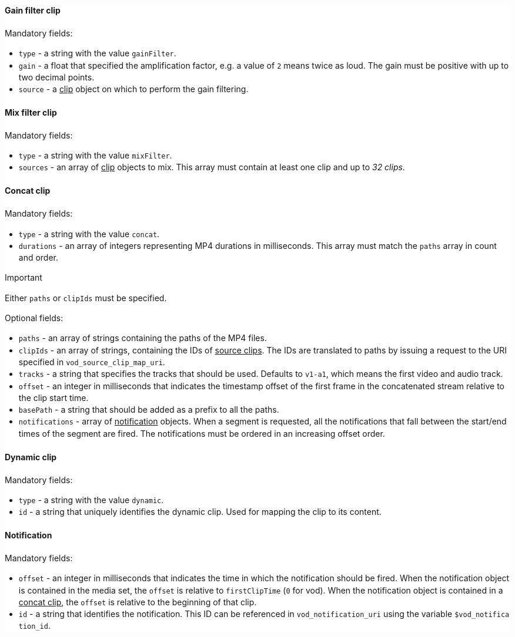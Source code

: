 #### Gain filter clip

Mandatory fields:

- `type` - a string with the value `gainFilter`.
- `gain` - a float that specified the amplification factor, e.g. a value of `2` means twice as loud.
  The gain must be positive with up to two decimal points.
- `source` - a [clip](#clip-abstract) object on which to perform the gain filtering.

#### Mix filter clip

Mandatory fields:

- `type` - a string with the value `mixFilter`.
- `sources` - an array of [clip](#clip-abstract) objects to mix. This array must contain at least
  one clip and up to *32 clips*.

#### Concat clip

Mandatory fields:

- `type` - a string with the value `concat`.
- `durations` - an array of integers representing MP4 durations in milliseconds. This array must
  match the `paths` array in count and order.

> [!IMPORTANT]
> Either `paths` or `clipIds` must be specified.

Optional fields:

- `paths` - an array of strings containing the paths of the MP4 files.
- `clipIds` - an array of strings, containing the IDs of [source clips](#source-clip). The IDs are
  translated to paths by issuing a request to the URI specified in `vod_source_clip_map_uri`.
- `tracks` - a string that specifies the tracks that should be used. Defaults to `v1-a1`, which
  means the first video and audio track.
- `offset` - an integer in milliseconds that indicates the timestamp offset of the first frame in
  the concatenated stream relative to the clip start time.
- `basePath` - a string that should be added as a prefix to all the paths.
- `notifications` - array of [notification](#notification) objects. When a segment is requested, all
  the notifications that fall between the start/end times of the segment are fired. The
  notifications must be ordered in an increasing offset order.

#### Dynamic clip

Mandatory fields:

- `type` - a string with the value `dynamic`.
- `id` - a string that uniquely identifies the dynamic clip. Used for mapping the clip to its
  content.

#### Notification

Mandatory fields:

- `offset` - an integer in milliseconds that indicates the time in which the notification should be
  fired. When the notification object is contained in the media set, the `offset` is relative to
  `firstClipTime` (`0` for vod). When the notification object is contained in a
  [concat clip](#concat-clip), the `offset` is relative to the beginning of that clip.
- `id` - a string that identifies the notification. This ID can be referenced in
  `vod_notification_uri` using the variable `$vod_notification_id`.

